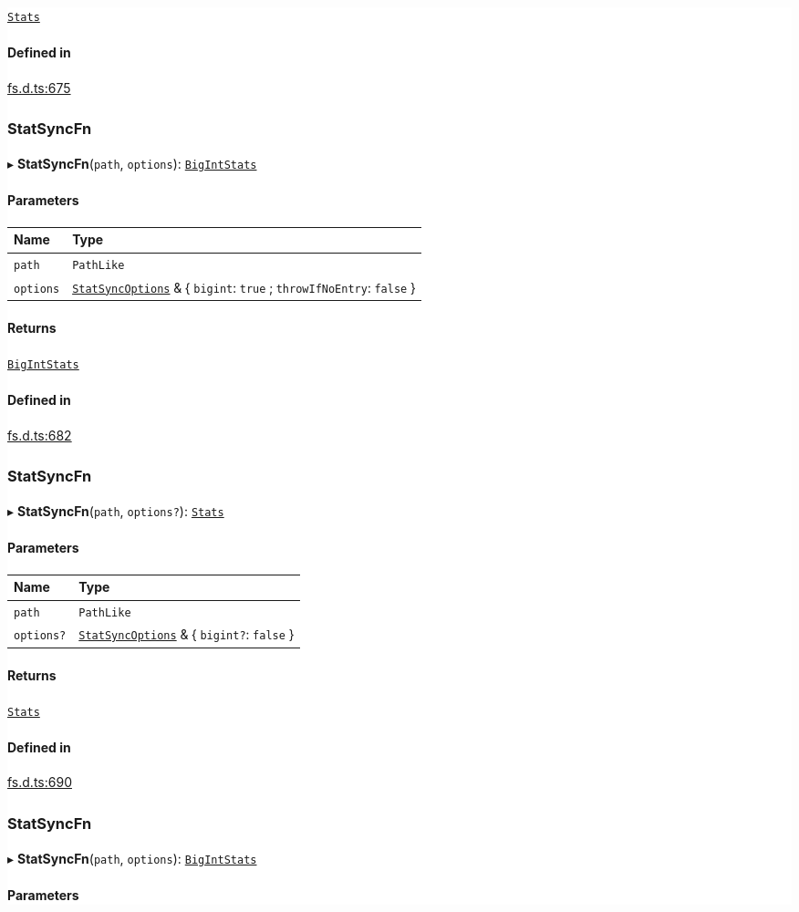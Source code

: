 [`Stats`](https://github.com/oven-sh/bun-types/blob/master/api-docs/classes/fs_.Stats.md)

#### Defined in

[fs.d.ts:675](https://github.com/valgaze/bun-types/blob/6f8dbf8/fs.d.ts#L675)

### StatSyncFn

▸ **StatSyncFn**(`path`, `options`): [`BigIntStats`](https://github.com/oven-sh/bun-types/blob/master/api-docs/interfaces/fs_.BigIntStats.md)

#### Parameters

| Name | Type |
| :------ | :------ |
| `path` | `PathLike` |
| `options` | [`StatSyncOptions`](https://github.com/oven-sh/bun-types/blob/master/api-docs/interfaces/fs_.StatSyncOptions.md) & { `bigint`: ``true`` ; `throwIfNoEntry`: ``false``  } |

#### Returns

[`BigIntStats`](https://github.com/oven-sh/bun-types/blob/master/api-docs/interfaces/fs_.BigIntStats.md)

#### Defined in

[fs.d.ts:682](https://github.com/valgaze/bun-types/blob/6f8dbf8/fs.d.ts#L682)

### StatSyncFn

▸ **StatSyncFn**(`path`, `options?`): [`Stats`](https://github.com/oven-sh/bun-types/blob/master/api-docs/classes/fs_.Stats.md)

#### Parameters

| Name | Type |
| :------ | :------ |
| `path` | `PathLike` |
| `options?` | [`StatSyncOptions`](https://github.com/oven-sh/bun-types/blob/master/api-docs/interfaces/fs_.StatSyncOptions.md) & { `bigint?`: ``false``  } |

#### Returns

[`Stats`](https://github.com/oven-sh/bun-types/blob/master/api-docs/classes/fs_.Stats.md)

#### Defined in

[fs.d.ts:690](https://github.com/valgaze/bun-types/blob/6f8dbf8/fs.d.ts#L690)

### StatSyncFn

▸ **StatSyncFn**(`path`, `options`): [`BigIntStats`](https://github.com/oven-sh/bun-types/blob/master/api-docs/interfaces/fs_.BigIntStats.md)

#### Parameters
